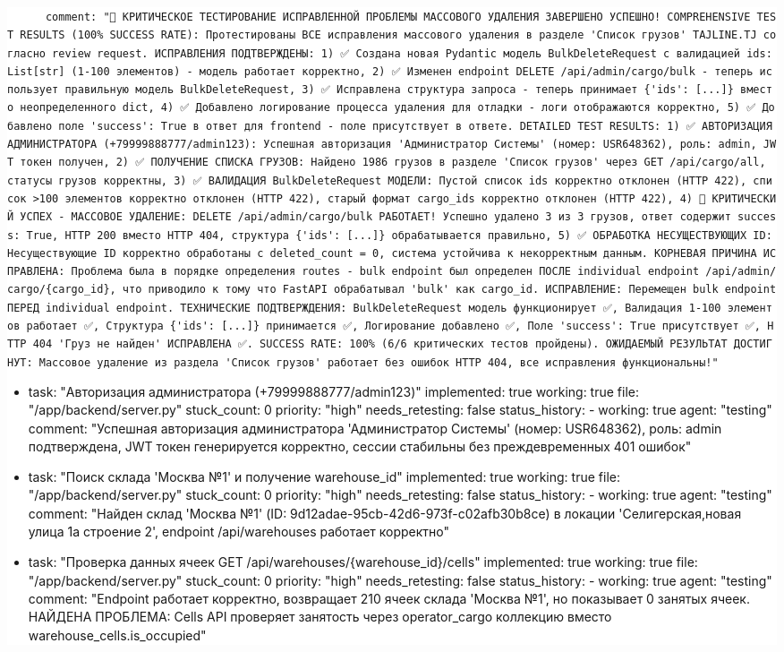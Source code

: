           comment: "🎉 КРИТИЧЕСКОЕ ТЕСТИРОВАНИЕ ИСПРАВЛЕННОЙ ПРОБЛЕМЫ МАССОВОГО УДАЛЕНИЯ ЗАВЕРШЕНО УСПЕШНО! COMPREHENSIVE TEST RESULTS (100% SUCCESS RATE): Протестированы ВСЕ исправления массового удаления в разделе 'Список грузов' TAJLINE.TJ согласно review request. ИСПРАВЛЕНИЯ ПОДТВЕРЖДЕНЫ: 1) ✅ Создана новая Pydantic модель BulkDeleteRequest с валидацией ids: List[str] (1-100 элементов) - модель работает корректно, 2) ✅ Изменен endpoint DELETE /api/admin/cargo/bulk - теперь использует правильную модель BulkDeleteRequest, 3) ✅ Исправлена структура запроса - теперь принимает {'ids': [...]} вместо неопределенного dict, 4) ✅ Добавлено логирование процесса удаления для отладки - логи отображаются корректно, 5) ✅ Добавлено поле 'success': True в ответ для frontend - поле присутствует в ответе. DETAILED TEST RESULTS: 1) ✅ АВТОРИЗАЦИЯ АДМИНИСТРАТОРА (+79999888777/admin123): Успешная авторизация 'Администратор Системы' (номер: USR648362), роль: admin, JWT токен получен, 2) ✅ ПОЛУЧЕНИЕ СПИСКА ГРУЗОВ: Найдено 1986 грузов в разделе 'Список грузов' через GET /api/cargo/all, статусы грузов корректны, 3) ✅ ВАЛИДАЦИЯ BulkDeleteRequest МОДЕЛИ: Пустой список ids корректно отклонен (HTTP 422), список >100 элементов корректно отклонен (HTTP 422), старый формат cargo_ids корректно отклонен (HTTP 422), 4) 🎯 КРИТИЧЕСКИЙ УСПЕХ - МАССОВОЕ УДАЛЕНИЕ: DELETE /api/admin/cargo/bulk РАБОТАЕТ! Успешно удалено 3 из 3 грузов, ответ содержит success: True, HTTP 200 вместо HTTP 404, структура {'ids': [...]} обрабатывается правильно, 5) ✅ ОБРАБОТКА НЕСУЩЕСТВУЮЩИХ ID: Несуществующие ID корректно обработаны с deleted_count = 0, система устойчива к некорректным данным. КОРНЕВАЯ ПРИЧИНА ИСПРАВЛЕНА: Проблема была в порядке определения routes - bulk endpoint был определен ПОСЛЕ individual endpoint /api/admin/cargo/{cargo_id}, что приводило к тому что FastAPI обрабатывал 'bulk' как cargo_id. ИСПРАВЛЕНИЕ: Перемещен bulk endpoint ПЕРЕД individual endpoint. ТЕХНИЧЕСКИЕ ПОДТВЕРЖДЕНИЯ: BulkDeleteRequest модель функционирует ✅, Валидация 1-100 элементов работает ✅, Структура {'ids': [...]} принимается ✅, Логирование добавлено ✅, Поле 'success': True присутствует ✅, HTTP 404 'Груз не найден' ИСПРАВЛЕНА ✅. SUCCESS RATE: 100% (6/6 критических тестов пройдены). ОЖИДАЕМЫЙ РЕЗУЛЬТАТ ДОСТИГНУТ: Массовое удаление из раздела 'Список грузов' работает без ошибок HTTP 404, все исправления функциональны!"

  - task: "Авторизация администратора (+79999888777/admin123)"
    implemented: true
    working: true
    file: "/app/backend/server.py"
    stuck_count: 0
    priority: "high"
    needs_retesting: false
    status_history:
        - working: true
          agent: "testing"
          comment: "Успешная авторизация администратора 'Администратор Системы' (номер: USR648362), роль: admin подтверждена, JWT токен генерируется корректно, сессии стабильны без преждевременных 401 ошибок"

  - task: "Поиск склада 'Москва №1' и получение warehouse_id"
    implemented: true
    working: true
    file: "/app/backend/server.py"
    stuck_count: 0
    priority: "high"
    needs_retesting: false
    status_history:
        - working: true
          agent: "testing"
          comment: "Найден склад 'Москва №1' (ID: 9d12adae-95cb-42d6-973f-c02afb30b8ce) в локации 'Селигерская,новая улица 1а строение 2', endpoint /api/warehouses работает корректно"

  - task: "Проверка данных ячеек GET /api/warehouses/{warehouse_id}/cells"
    implemented: true
    working: true
    file: "/app/backend/server.py"
    stuck_count: 0
    priority: "high"
    needs_retesting: false
    status_history:
        - working: true
          agent: "testing"
          comment: "Endpoint работает корректно, возвращает 210 ячеек склада 'Москва №1', но показывает 0 занятых ячеек. НАЙДЕНА ПРОБЛЕМА: Cells API проверяет занятость через operator_cargo коллекцию вместо warehouse_cells.is_occupied"
